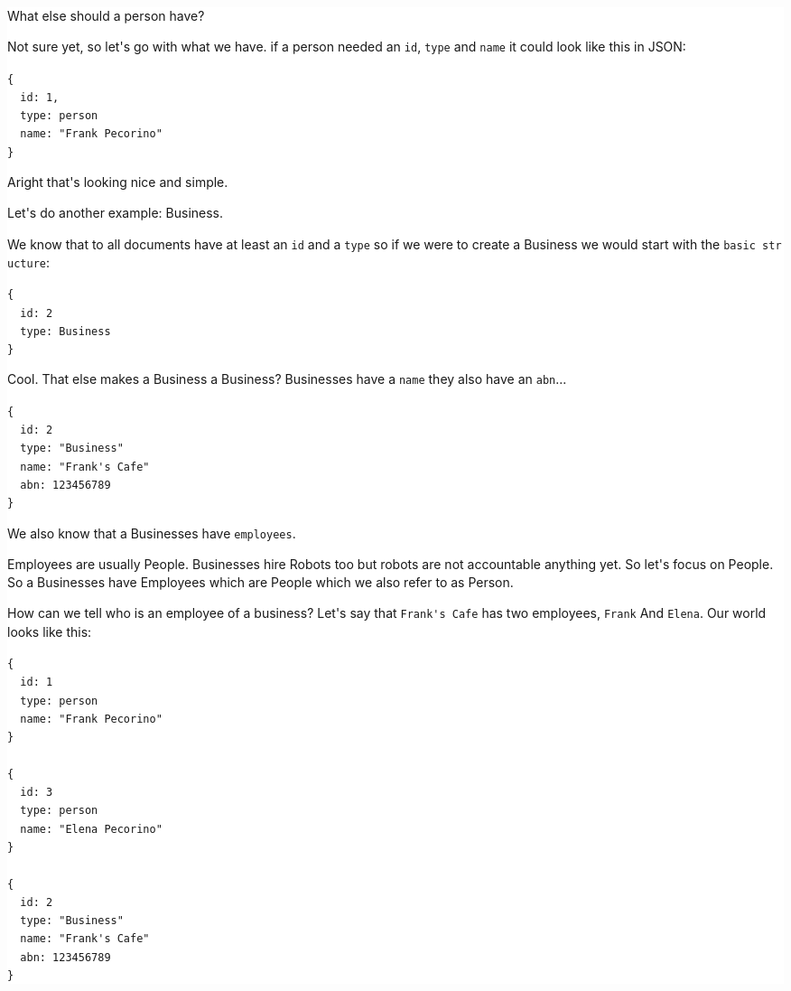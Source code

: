 What else should a person have?

Not sure yet, so let's go with what we have. if a person needed an `id`, `type` and `name` it could look like this in JSON:

    {
      id: 1,
      type: person
      name: "Frank Pecorino"
    }

Aright that's looking nice and simple.

Let's do another example: Business.

We know that to all documents have at least an `id` and a `type` so if we were to create a Business we would start with the `basic structure`:

    {
      id: 2
      type: Business
    }

Cool. That else makes a Business a Business? Businesses have a `name` they also have an `abn`...

    {
      id: 2
      type: "Business"
      name: "Frank's Cafe"
      abn: 123456789
    }

We also know that a Businesses have `employees`.

Employees are usually People. Businesses hire Robots too but robots are not accountable anything yet. So let's focus on People. So a Businesses have Employees which are People which we also refer to as Person.

How can we tell who is an employee of a business? Let's say that `Frank's Cafe` has two employees, `Frank` And `Elena`. Our world looks like this:

    {
      id: 1
      type: person
      name: "Frank Pecorino"
    }

    {
      id: 3
      type: person
      name: "Elena Pecorino"
    }

    {
      id: 2
      type: "Business"
      name: "Frank's Cafe"
      abn: 123456789
    }
